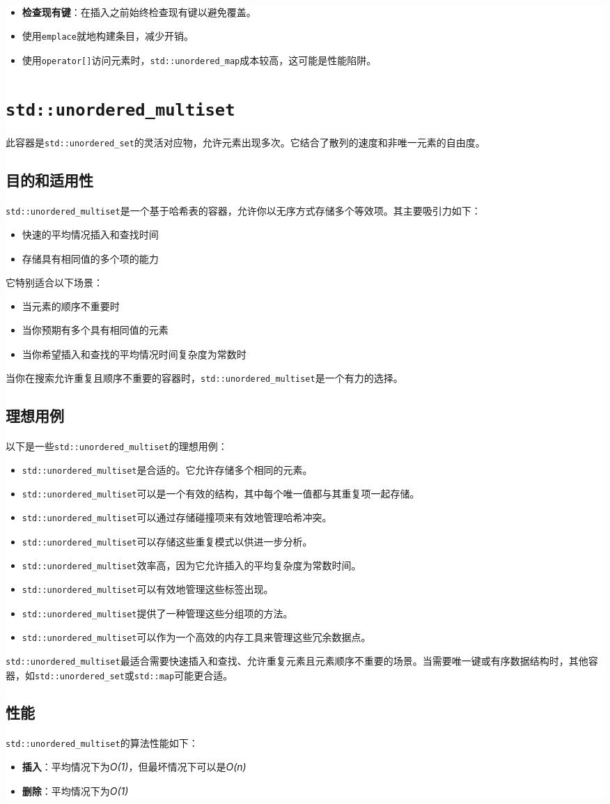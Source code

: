 +   **检查现有键**：在插入之前始终检查现有键以避免覆盖。

+   使用`emplace`就地构建条目，减少开销。

+   使用`operator[]`访问元素时，`std::unordered_map`成本较高，这可能是性能陷阱。

# `std::unordered_multiset`

此容器是`std::unordered_set`的灵活对应物，允许元素出现多次。它结合了散列的速度和非唯一元素的自由度。

## 目的和适用性

`std::unordered_multiset`是一个基于哈希表的容器，允许你以无序方式存储多个等效项。其主要吸引力如下：

+   快速的平均情况插入和查找时间

+   存储具有相同值的多个项的能力

它特别适合以下场景：

+   当元素的顺序不重要时

+   当你预期有多个具有相同值的元素

+   当你希望插入和查找的平均情况时间复杂度为常数时

当你在搜索允许重复且顺序不重要的容器时，`std::unordered_multiset`是一个有力的选择。

## 理想用例

以下是一些`std::unordered_multiset`的理想用例：

+   `std::unordered_multiset`是合适的。它允许存储多个相同的元素。

+   `std::unordered_multiset`可以是一个有效的结构，其中每个唯一值都与其重复项一起存储。

+   `std::unordered_multiset`可以通过存储碰撞项来有效地管理哈希冲突。

+   `std::unordered_multiset`可以存储这些重复模式以供进一步分析。

+   `std::unordered_multiset`效率高，因为它允许插入的平均复杂度为常数时间。

+   `std::unordered_multiset`可以有效地管理这些标签出现。

+   `std::unordered_multiset`提供了一种管理这些分组项的方法。

+   `std::unordered_multiset`可以作为一个高效的内存工具来管理这些冗余数据点。

`std::unordered_multiset`最适合需要快速插入和查找、允许重复元素且元素顺序不重要的场景。当需要唯一键或有序数据结构时，其他容器，如`std::unordered_set`或`std::map`可能更合适。

## 性能

`std::unordered_multiset`的算法性能如下：

+   **插入**：平均情况下为*O(1)*，但最坏情况下可以是*O(n)*

+   **删除**：平均情况下为*O(1)*
